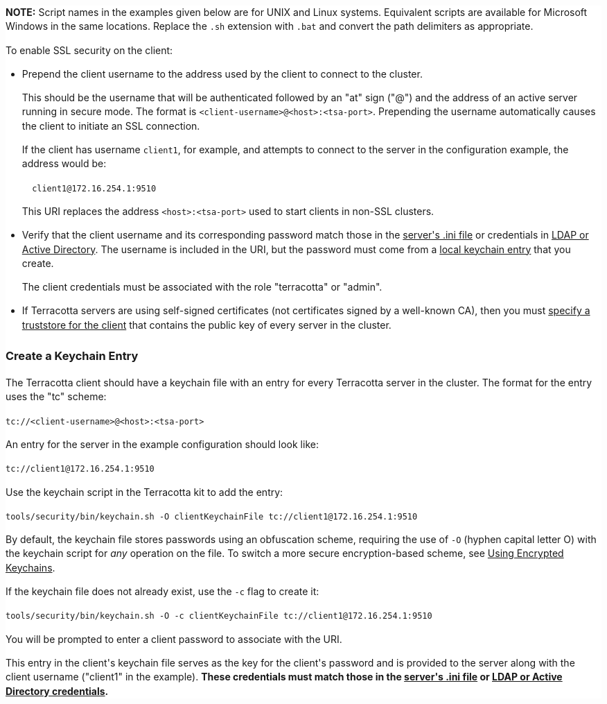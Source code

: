 **NOTE:** Script names in the examples given below are for UNIX and Linux systems. Equivalent scripts are available for Microsoft Windows in the same locations. Replace the `.sh` extension with `.bat` and convert the path delimiters as appropriate.

To enable SSL security on the client:

* Prepend the client username to the address used by the client to connect to the cluster.

    This should be the username that will be authenticated followed by an "at" sign ("@") and the address of an active server running in secure mode. The format is `<client-username>@<host>:<tsa-port>`. Prepending the username automatically causes the client to initiate an SSL connection.

    If the client has username `client1`, for example, and attempts to connect to the server in the configuration example, the address would be:


        client1@172.16.254.1:9510

    This URI replaces the address `<host>:<tsa-port>` used to start clients in non-SSL clusters.

* Verify that the client username and its corresponding password match those in the [server's .ini file](#usermanagement) or credentials in [LDAP or Active Directory](/documentation/4.1/terracotta-server-array/tsa-ldap). The username is included in the URI, but the password must come from a [local keychain entry](#client-keychain) that you create.

    The client credentials must be associated with the role "terracotta" or "admin".

* If Terracotta servers are using self-signed certificates (not certificates signed by a well-known CA), then you must [specify a truststore for the client](#client-trustore) that contains the public key of every server in the cluster.

<a id="client-keychain"></a>
### Create a Keychain Entry
The Terracotta client should have a keychain file with an entry for every Terracotta server in the cluster. The format for the entry uses the "tc" scheme:

    tc://<client-username>@<host>:<tsa-port>

An entry for the server in the example configuration should look like:

    tc://client1@172.16.254.1:9510

Use the keychain script in the Terracotta kit to add the entry:

    tools/security/bin/keychain.sh -O clientKeychainFile tc://client1@172.16.254.1:9510

By default, the keychain file stores passwords using an obfuscation scheme, requiring the use of `-O` (hyphen capital letter O) with the keychain script for *any* operation on the file. To switch a more secure encryption-based scheme, see [Using Encrypted Keychains](/documentation/4.1/terracotta-server-array/tsa-crypt-keychain).

If the keychain file does not already exist, use the `-c` flag to create it:

    tools/security/bin/keychain.sh -O -c clientKeychainFile tc://client1@172.16.254.1:9510

You will be prompted to enter a client password to associate with the URI.

This entry in the client's keychain file serves as the key for the client's password and is provided to the server along with the client username ("client1" in the example). **These credentials must match those in the [server's .ini file](#usermanagement) or [LDAP or Active Directory credentials](/documentation/4.1/terracotta-server-array/tsa-ldap).**
